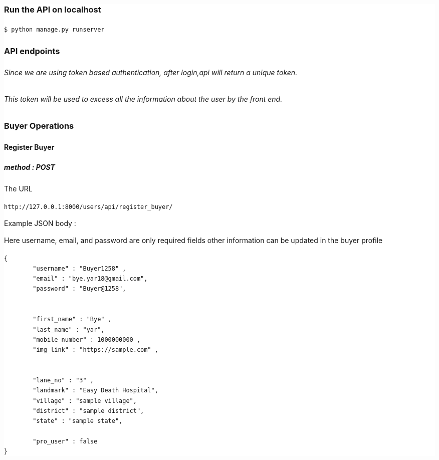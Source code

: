 ### Run the API on localhost
```bash
$ python manage.py runserver
```




### API endpoints

###### Since we are using token based authentication, after login,api will return a unique token. 
###### This token will be used to excess all the information about the user by the front end. 


### Buyer Operations 

#### Register Buyer 

##### method : POST

The URL 

``` 
http://127.0.0.1:8000/users/api/register_buyer/
```

Example JSON body : 

Here username, email, and password are only required fields other information can be updated in the buyer profile 

```
{
        "username" : "Buyer1258" , 
        "email" : "bye.yar18@gmail.com",
        "password" : "Buyer@1258",


        "first_name" : "Bye" ,
        "last_name" : "yar",
        "mobile_number" : 1000000000 ,
        "img_link" : "https://sample.com" ,


        "lane_no" : "3" ,
        "landmark" : "Easy Death Hospital",
        "village" : "sample village",
        "district" : "sample district",
        "state" : "sample state",

        "pro_user" : false
}
```
